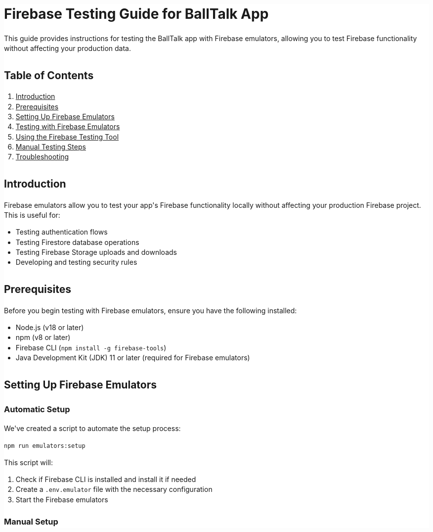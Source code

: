 # Firebase Testing Guide for BallTalk App

This guide provides instructions for testing the BallTalk app with Firebase emulators, allowing you to test Firebase functionality without affecting your production data.

## Table of Contents

1. [Introduction](#introduction)
2. [Prerequisites](#prerequisites)
3. [Setting Up Firebase Emulators](#setting-up-firebase-emulators)
4. [Testing with Firebase Emulators](#testing-with-firebase-emulators)
5. [Using the Firebase Testing Tool](#using-the-firebase-testing-tool)
6. [Manual Testing Steps](#manual-testing-steps)
7. [Troubleshooting](#troubleshooting)

## Introduction

Firebase emulators allow you to test your app's Firebase functionality locally without affecting your production Firebase project. This is useful for:

- Testing authentication flows
- Testing Firestore database operations
- Testing Firebase Storage uploads and downloads
- Developing and testing security rules

## Prerequisites

Before you begin testing with Firebase emulators, ensure you have the following installed:

- Node.js (v18 or later)
- npm (v8 or later)
- Firebase CLI (`npm install -g firebase-tools`)
- Java Development Kit (JDK) 11 or later (required for Firebase emulators)

## Setting Up Firebase Emulators

### Automatic Setup

We've created a script to automate the setup process:

```bash
npm run emulators:setup
```

This script will:
1. Check if Firebase CLI is installed and install it if needed
2. Create a `.env.emulator` file with the necessary configuration
3. Start the Firebase emulators

### Manual Setup
